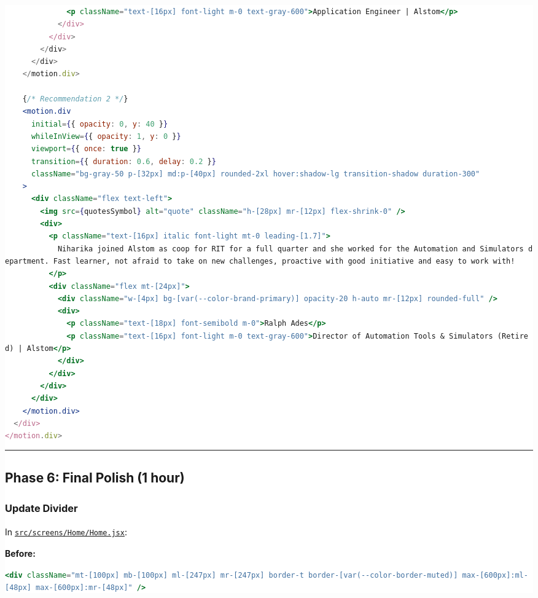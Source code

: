 ```jsx
              <p className="text-[16px] font-light m-0 text-gray-600">Application Engineer | Alstom</p>
            </div>
          </div>
        </div>
      </div>
    </motion.div>

    {/* Recommendation 2 */}
    <motion.div
      initial={{ opacity: 0, y: 40 }}
      whileInView={{ opacity: 1, y: 0 }}
      viewport={{ once: true }}
      transition={{ duration: 0.6, delay: 0.2 }}
      className="bg-gray-50 p-[32px] md:p-[40px] rounded-2xl hover:shadow-lg transition-shadow duration-300"
    >
      <div className="flex text-left">
        <img src={quotesSymbol} alt="quote" className="h-[28px] mr-[12px] flex-shrink-0" />
        <div>
          <p className="text-[16px] italic font-light mt-0 leading-[1.7]">
            Niharika joined Alstom as coop for RIT for a full quarter and she worked for the Automation and Simulators department. Fast learner, not afraid to take on new challenges, proactive with good initiative and easy to work with!
          </p>
          <div className="flex mt-[24px]">
            <div className="w-[4px] bg-[var(--color-brand-primary)] opacity-20 h-auto mr-[12px] rounded-full" />
            <div>
              <p className="text-[18px] font-semibold m-0">Ralph Ades</p>
              <p className="text-[16px] font-light m-0 text-gray-600">Director of Automation Tools & Simulators (Retired) | Alstom</p>
            </div>
          </div>
        </div>
      </div>
    </motion.div>
  </div>
</motion.div>
```

---

## Phase 6: Final Polish (1 hour)

### Update Divider
In [`src/screens/Home/Home.jsx`](src/screens/Home/Home.jsx:80):

**Before:**
```jsx
<div className="mt-[100px] mb-[100px] ml-[247px] mr-[247px] border-t border-[var(--color-border-muted)] max-[600px]:ml-[48px] max-[600px]:mr-[48px]" />
```
